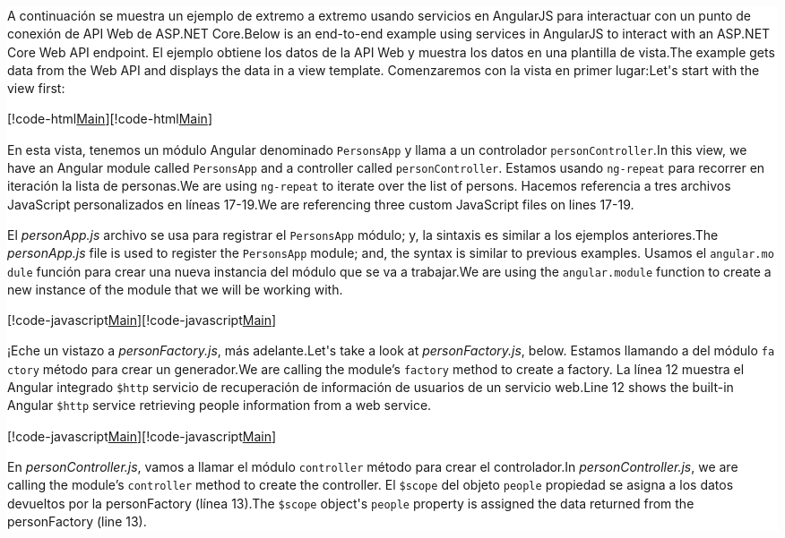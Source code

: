 <span data-ttu-id="d5031-281">A continuación se muestra un ejemplo de extremo a extremo usando servicios en AngularJS para interactuar con un punto de conexión de API Web de ASP.NET Core.</span><span class="sxs-lookup"><span data-stu-id="d5031-281">Below is an end-to-end example using services in AngularJS to interact with an ASP.NET Core Web API endpoint.</span></span> <span data-ttu-id="d5031-282">El ejemplo obtiene los datos de la API Web y muestra los datos en una plantilla de vista.</span><span class="sxs-lookup"><span data-stu-id="d5031-282">The example gets data from the Web API and displays the data in a view template.</span></span> <span data-ttu-id="d5031-283">Comenzaremos con la vista en primer lugar:</span><span class="sxs-lookup"><span data-stu-id="d5031-283">Let's start with the view first:</span></span>

<span data-ttu-id="d5031-284">[!code-html[Main](../client-side/angular/sample/AngularJSSample/src/AngularJSSample/Views/People/Index.cshtml?highlight=5,8,10,17,18,19)]</span><span class="sxs-lookup"><span data-stu-id="d5031-284">[!code-html[Main](../client-side/angular/sample/AngularJSSample/src/AngularJSSample/Views/People/Index.cshtml?highlight=5,8,10,17,18,19)]</span></span>

<span data-ttu-id="d5031-285">En esta vista, tenemos un módulo Angular denominado `PersonsApp` y llama a un controlador `personController`.</span><span class="sxs-lookup"><span data-stu-id="d5031-285">In this view, we have an Angular module called `PersonsApp` and a controller called `personController`.</span></span> <span data-ttu-id="d5031-286">Estamos usando `ng-repeat` para recorrer en iteración la lista de personas.</span><span class="sxs-lookup"><span data-stu-id="d5031-286">We are using `ng-repeat` to iterate over the list of persons.</span></span> <span data-ttu-id="d5031-287">Hacemos referencia a tres archivos JavaScript personalizados en líneas 17-19.</span><span class="sxs-lookup"><span data-stu-id="d5031-287">We are referencing three custom JavaScript files on lines 17-19.</span></span>

<span data-ttu-id="d5031-288">El *personApp.js* archivo se usa para registrar el `PersonsApp` módulo; y, la sintaxis es similar a los ejemplos anteriores.</span><span class="sxs-lookup"><span data-stu-id="d5031-288">The *personApp.js* file is used to register the `PersonsApp` module; and, the syntax is similar to previous examples.</span></span> <span data-ttu-id="d5031-289">Usamos el `angular.module` función para crear una nueva instancia del módulo que se va a trabajar.</span><span class="sxs-lookup"><span data-stu-id="d5031-289">We are using the `angular.module` function to create a new instance of the module that we will be working with.</span></span>

<span data-ttu-id="d5031-290">[!code-javascript[Main](../client-side/angular/sample/AngularJSSample/src/AngularJSSample/wwwroot/app/personApp.js?highlight=3)]</span><span class="sxs-lookup"><span data-stu-id="d5031-290">[!code-javascript[Main](../client-side/angular/sample/AngularJSSample/src/AngularJSSample/wwwroot/app/personApp.js?highlight=3)]</span></span>

<span data-ttu-id="d5031-291">¡Eche un vistazo a *personFactory.js*, más adelante.</span><span class="sxs-lookup"><span data-stu-id="d5031-291">Let's take a look at *personFactory.js*, below.</span></span> <span data-ttu-id="d5031-292">Estamos llamando a del módulo `factory` método para crear un generador.</span><span class="sxs-lookup"><span data-stu-id="d5031-292">We are calling the module’s `factory` method to create a factory.</span></span> <span data-ttu-id="d5031-293">La línea 12 muestra el Angular integrado `$http` servicio de recuperación de información de usuarios de un servicio web.</span><span class="sxs-lookup"><span data-stu-id="d5031-293">Line 12 shows the built-in Angular `$http` service retrieving people information from a web service.</span></span>

<span data-ttu-id="d5031-294">[!code-javascript[Main](../client-side/angular/sample/AngularJSSample/src/AngularJSSample/wwwroot/app/personFactory.js?highlight=6,7,12)]</span><span class="sxs-lookup"><span data-stu-id="d5031-294">[!code-javascript[Main](../client-side/angular/sample/AngularJSSample/src/AngularJSSample/wwwroot/app/personFactory.js?highlight=6,7,12)]</span></span>

<span data-ttu-id="d5031-295">En *personController.js*, vamos a llamar el módulo `controller` método para crear el controlador.</span><span class="sxs-lookup"><span data-stu-id="d5031-295">In *personController.js*, we are calling the module’s `controller` method to create the controller.</span></span> <span data-ttu-id="d5031-296">El `$scope` del objeto `people` propiedad se asigna a los datos devueltos por la personFactory (línea 13).</span><span class="sxs-lookup"><span data-stu-id="d5031-296">The `$scope` object's `people` property is assigned the data returned from the personFactory (line 13).</span></span>
